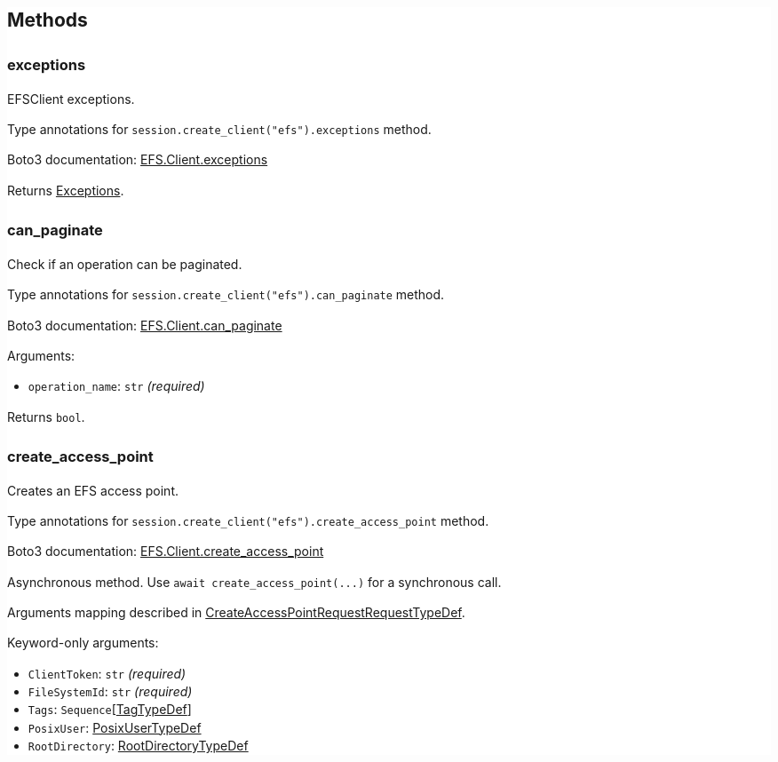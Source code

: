 <a id="methods"></a>

## Methods

<a id="exceptions"></a>

### exceptions

EFSClient exceptions.

Type annotations for `session.create_client("efs").exceptions` method.

Boto3 documentation:
[EFS.Client.exceptions](https://boto3.amazonaws.com/v1/documentation/api/latest/reference/services/efs.html#EFS.Client.exceptions)

Returns [Exceptions](#exceptions).

<a id="can\_paginate"></a>

### can_paginate

Check if an operation can be paginated.

Type annotations for `session.create_client("efs").can_paginate` method.

Boto3 documentation:
[EFS.Client.can_paginate](https://boto3.amazonaws.com/v1/documentation/api/latest/reference/services/efs.html#EFS.Client.can_paginate)

Arguments:

- `operation_name`: `str` *(required)*

Returns `bool`.

<a id="create\_access\_point"></a>

### create_access_point

Creates an EFS access point.

Type annotations for `session.create_client("efs").create_access_point` method.

Boto3 documentation:
[EFS.Client.create_access_point](https://boto3.amazonaws.com/v1/documentation/api/latest/reference/services/efs.html#EFS.Client.create_access_point)

Asynchronous method. Use `await create_access_point(...)` for a synchronous
call.

Arguments mapping described in
[CreateAccessPointRequestRequestTypeDef](./type_defs.md#createaccesspointrequestrequesttypedef).

Keyword-only arguments:

- `ClientToken`: `str` *(required)*
- `FileSystemId`: `str` *(required)*
- `Tags`: `Sequence`\[[TagTypeDef](./type_defs.md#tagtypedef)\]
- `PosixUser`: [PosixUserTypeDef](./type_defs.md#posixusertypedef)
- `RootDirectory`: [RootDirectoryTypeDef](./type_defs.md#rootdirectorytypedef)
